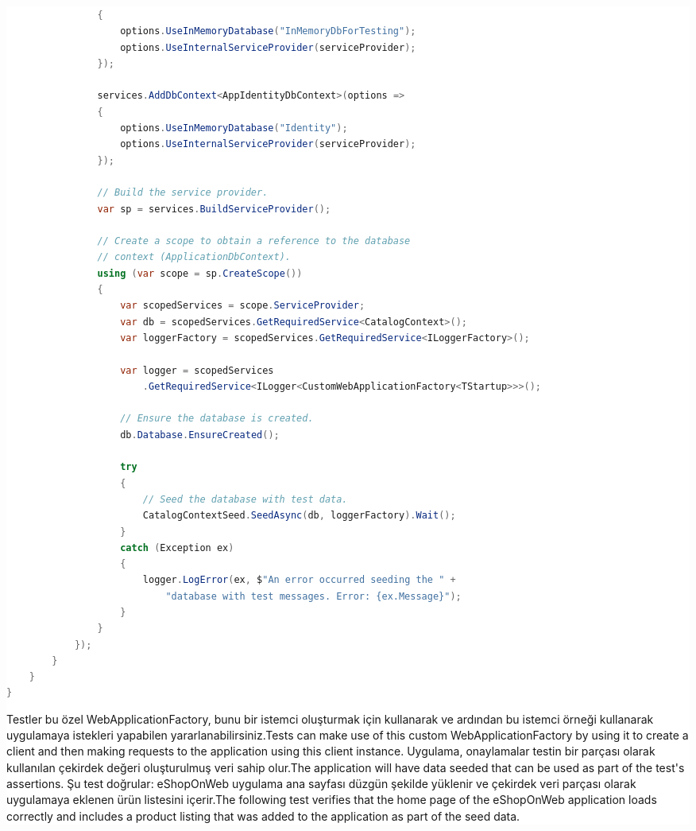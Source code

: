 ```cs
                {
                    options.UseInMemoryDatabase("InMemoryDbForTesting");
                    options.UseInternalServiceProvider(serviceProvider);
                });

                services.AddDbContext<AppIdentityDbContext>(options =>
                {
                    options.UseInMemoryDatabase("Identity");
                    options.UseInternalServiceProvider(serviceProvider);
                });

                // Build the service provider.
                var sp = services.BuildServiceProvider();

                // Create a scope to obtain a reference to the database
                // context (ApplicationDbContext).
                using (var scope = sp.CreateScope())
                {
                    var scopedServices = scope.ServiceProvider;
                    var db = scopedServices.GetRequiredService<CatalogContext>();
                    var loggerFactory = scopedServices.GetRequiredService<ILoggerFactory>();

                    var logger = scopedServices
                        .GetRequiredService<ILogger<CustomWebApplicationFactory<TStartup>>>();

                    // Ensure the database is created.
                    db.Database.EnsureCreated();

                    try
                    {
                        // Seed the database with test data.
                        CatalogContextSeed.SeedAsync(db, loggerFactory).Wait();
                    }
                    catch (Exception ex)
                    {
                        logger.LogError(ex, $"An error occurred seeding the " +
                            "database with test messages. Error: {ex.Message}");
                    }
                }
            });
        }
    }
}
```

<span data-ttu-id="3f36b-253">Testler bu özel WebApplicationFactory, bunu bir istemci oluşturmak için kullanarak ve ardından bu istemci örneği kullanarak uygulamaya istekleri yapabilen yararlanabilirsiniz.</span><span class="sxs-lookup"><span data-stu-id="3f36b-253">Tests can make use of this custom WebApplicationFactory by using it to create a client and then making requests to the application using this client instance.</span></span> <span data-ttu-id="3f36b-254">Uygulama, onaylamalar testin bir parçası olarak kullanılan çekirdek değeri oluşturulmuş veri sahip olur.</span><span class="sxs-lookup"><span data-stu-id="3f36b-254">The application will have data seeded that can be used as part of the test's assertions.</span></span> <span data-ttu-id="3f36b-255">Şu test doğrular: eShopOnWeb uygulama ana sayfası düzgün şekilde yüklenir ve çekirdek veri parçası olarak uygulamaya eklenen ürün listesini içerir.</span><span class="sxs-lookup"><span data-stu-id="3f36b-255">The following test verifies that the home page of the eShopOnWeb application loads correctly and includes a product listing that was added to the application as part of the seed data.</span></span>
